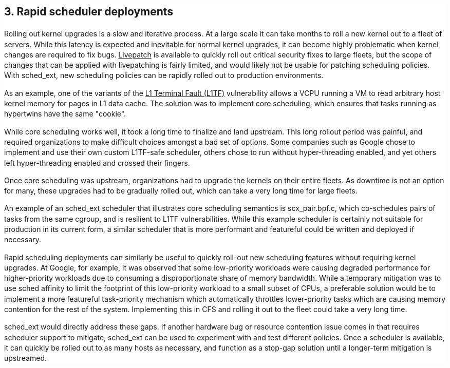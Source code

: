 ## 3. Rapid scheduler deployments

Rolling out kernel upgrades is a slow and iterative process. At a large scale
it can take months to roll a new kernel out to a fleet of servers. While this
latency is expected and inevitable for normal kernel upgrades, it can become
highly problematic when kernel changes are required to fix bugs.
[Livepatch](https://www.kernel.org/doc/html/latest/livepatch/livepatch.html) is
available to quickly roll out critical security fixes to large fleets, but the
scope of changes that can be applied with livepatching is fairly limited, and
would likely not be usable for patching scheduling policies. With sched_ext,
new scheduling policies can be rapidly rolled out to production environments.

As an example, one of the variants of the [L1 Terminal Fault
(L1TF)](https://www.intel.com/content/www/us/en/architecture-and-technology/l1tf.html)
vulnerability allows a VCPU running a VM to read arbitrary host kernel memory
for pages in L1 data cache. The solution was to implement core scheduling,
which ensures that tasks running as hypertwins have the same "cookie".

While core scheduling works well, it took a long time to finalize and land
upstream. This long rollout period was painful, and required organizations to
make difficult choices amongst a bad set of options. Some companies such as
Google chose to implement and use their own custom L1TF-safe scheduler, others
chose to run without hyper-threading enabled, and yet others left
hyper-threading enabled and crossed their fingers.

Once core scheduling was upstream, organizations had to upgrade the kernels on
their entire fleets. As downtime is not an option for many, these upgrades had
to be gradually rolled out, which can take a very long time for large fleets.

An example of an sched_ext scheduler that illustrates core scheduling semantics
is scx_pair.bpf.c, which co-schedules pairs of tasks from the same cgroup, and
is resilient to L1TF vulnerabilities. While this example scheduler is certainly
not suitable for production in its current form, a similar scheduler that is
more performant and featureful could be written and deployed if necessary.

Rapid scheduling deployments can similarly be useful to quickly roll-out new
scheduling features without requiring kernel upgrades. At Google, for example,
it was observed that some low-priority workloads were causing degraded
performance for higher-priority workloads due to consuming a disproportionate
share of memory bandwidth. While a temporary mitigation was to use sched
affinity to limit the footprint of this low-priority workload to a small subset
of CPUs, a preferable solution would be to implement a more featureful
task-priority mechanism which automatically throttles lower-priority tasks
which are causing memory contention for the rest of the system. Implementing
this in CFS and rolling it out to the fleet could take a very long time.

sched_ext would directly address these gaps. If another hardware bug or
resource contention issue comes in that requires scheduler support to mitigate,
sched_ext can be used to experiment with and test different policies. Once a
scheduler is available, it can quickly be rolled out to as many hosts as
necessary, and function as a stop-gap solution until a longer-term mitigation
is upstreamed.

